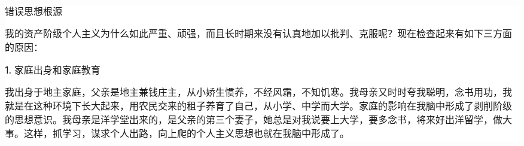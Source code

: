  </p>
 <p class="MsoNormal">
  <o:p>
   <font size="3">
   </font>
  </o:p>
 </p>
 <p class="MsoNormal">
  <font size="3">
   <span lang="ZH-CN" style="font-family: 宋体;">
    错误思想根源
   </span>
   <o:p>
   </o:p>
  </font>
 </p>
 <p class="MsoNormal">
  <o:p>
   <font size="3">
   </font>
  </o:p>
 </p>
 <p class="MsoNormal">
  <font size="3">
   <span lang="ZH-CN" style="font-family: 宋体;">
    我的资产阶级个人主义为什么如此严重、顽强，而且长时期来没有认真地加以批判、克服呢？现在检查起来有如下三方面的原因：
   </span>
   <o:p>
   </o:p>
  </font>
 </p>
 <p class="MsoNormal">
  <o:p>
   <font size="3">
   </font>
  </o:p>
 </p>
 <p class="MsoNormal">
  <font size="3">
   1.
   <span lang="ZH-CN" style="font-family: 宋体;">
    家庭出身和家庭教育
   </span>
   <o:p>
   </o:p>
  </font>
 </p>
 <p class="MsoNormal">
  <o:p>
   <font size="3">
   </font>
  </o:p>
 </p>
 <p class="MsoNormal">
  <font size="3">
   <span lang="ZH-CN" style="font-family: 宋体;">
    我出身于地主家庭，父亲是地主兼钱庄主，从小娇生惯养，不经风霜，不知饥寒。我母亲又时时夸我聪明，念书用功，我就是在这种环境下长大起来，用农民交来的租子养育了自己，从小学、中学而大学。家庭的影响在我脑中形成了剥削阶级的思想意识。我母亲是洋学堂出来的，是父亲的第三个妻子，她总是对我说要上大学，要多念书，将来好出洋留学，做大事。这样，抓学习，谋求个人出路，向上爬的个人主义思想也就在我脑中形成了。
   </span>
   <o:p>
   </o:p>
  </font>
 </p>
 <p class="MsoNormal">